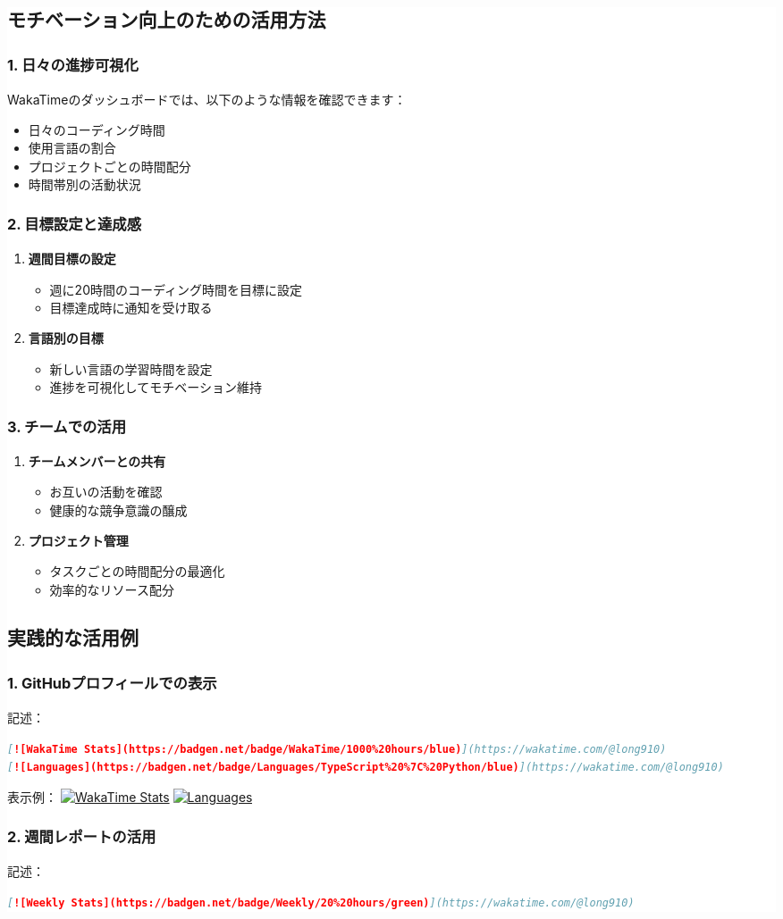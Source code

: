 ## モチベーション向上のための活用方法

### 1. 日々の進捗可視化

WakaTimeのダッシュボードでは、以下のような情報を確認できます：

- 日々のコーディング時間
- 使用言語の割合
- プロジェクトごとの時間配分
- 時間帯別の活動状況

### 2. 目標設定と達成感

1. **週間目標の設定**
   - 週に20時間のコーディング時間を目標に設定
   - 目標達成時に通知を受け取る

2. **言語別の目標**
   - 新しい言語の学習時間を設定
   - 進捗を可視化してモチベーション維持

### 3. チームでの活用

1. **チームメンバーとの共有**
   - お互いの活動を確認
   - 健康的な競争意識の醸成

2. **プロジェクト管理**
   - タスクごとの時間配分の最適化
   - 効率的なリソース配分

## 実践的な活用例

### 1. GitHubプロフィールでの表示

記述：
```markdown
[![WakaTime Stats](https://badgen.net/badge/WakaTime/1000%20hours/blue)](https://wakatime.com/@long910)
[![Languages](https://badgen.net/badge/Languages/TypeScript%20%7C%20Python/blue)](https://wakatime.com/@long910)
```

表示例：
[![WakaTime Stats](https://badgen.net/badge/WakaTime/1000%20hours/blue)](https://wakatime.com/@long910)
[![Languages](https://badgen.net/badge/Languages/TypeScript%20%7C%20Python/blue)](https://wakatime.com/@long910)

### 2. 週間レポートの活用

記述：
```markdown
[![Weekly Stats](https://badgen.net/badge/Weekly/20%20hours/green)](https://wakatime.com/@long910)
```
